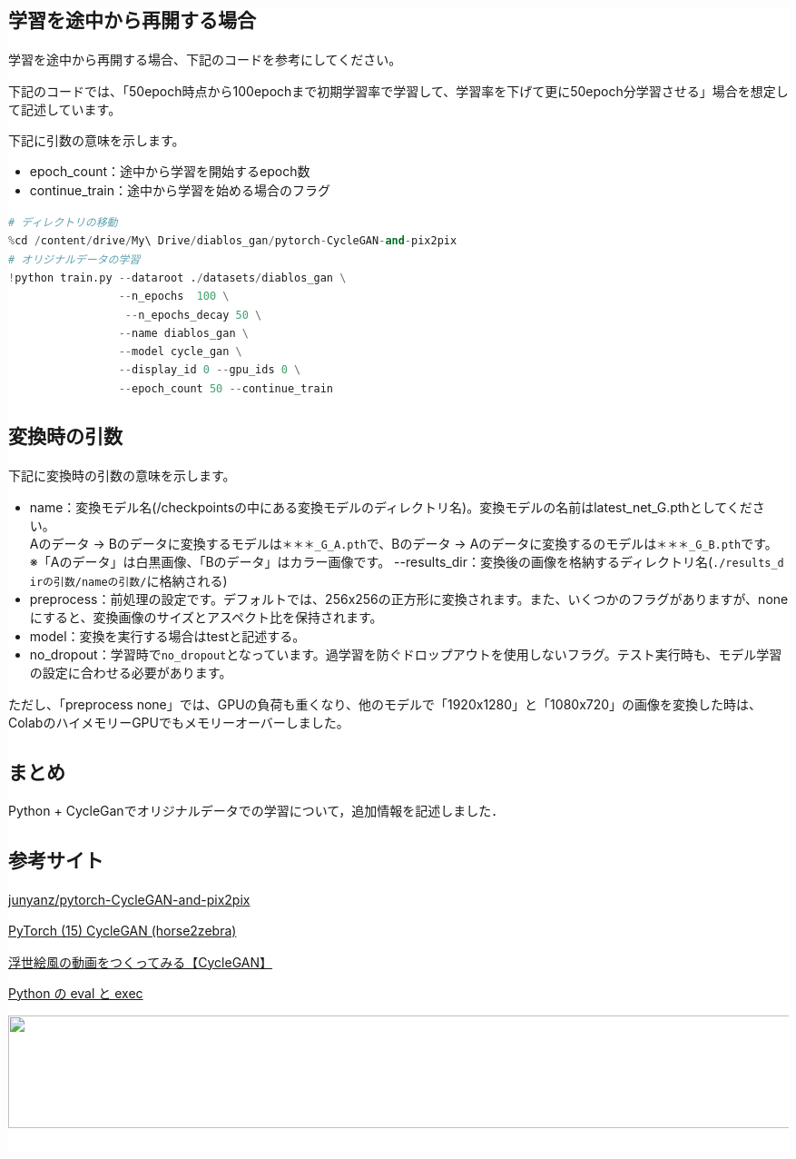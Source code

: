 ## 学習を途中から再開する場合
学習を途中から再開する場合、下記のコードを参考にしてください。

下記のコードでは、「50epoch時点から100epochまで初期学習率で学習して、学習率を下げて更に50epoch分学習させる」場合を想定して記述しています。

下記に引数の意味を示します。
- epoch_count：途中から学習を開始するepoch数
- continue_train：途中から学習を始める場合のフラグ

```python
# ディレクトリの移動
%cd /content/drive/My\ Drive/diablos_gan/pytorch-CycleGAN-and-pix2pix
# オリジナルデータの学習
!python train.py --dataroot ./datasets/diablos_gan \
                 --n_epochs  100 \
                  --n_epochs_decay 50 \
                 --name diablos_gan \
                 --model cycle_gan \
                 --display_id 0 --gpu_ids 0 \
                 --epoch_count 50 --continue_train
```

## 変換時の引数
下記に変換時の引数の意味を示します。
- name：変換モデル名(/checkpointsの中にある変換モデルのディレクトリ名)。変換モデルの名前はlatest_net_G.pthとしてください。<br>
Aのデータ -> Bのデータに変換するモデルは`＊＊＊_G_A.pth`で、Bのデータ -> Aのデータに変換するのモデルは`＊＊＊_G_B.pth`です。<br>
※「Aのデータ」は白黒画像、「Bのデータ」はカラー画像です。
--results_dir：変換後の画像を格納するディレクトリ名(`./results_dirの引数/nameの引数/`に格納される)
- preprocess：前処理の設定です。デフォルトでは、256x256の正方形に変換されます。また、いくつかのフラグがありますが、noneにすると、変換画像のサイズとアスペクト比を保持されます。
- model：変換を実行する場合はtestと記述する。
- no_dropout：学習時で`no_dropout`となっています。過学習を防ぐドロップアウトを使用しないフラグ。テスト実行時も、モデル学習の設定に合わせる必要があります。

ただし、「preprocess none」では、GPUの負荷も重くなり、他のモデルで「1920x1280」と「1080x720」の画像を変換した時は、ColabのハイメモリーGPUでもメモリーオーバーしました。




## まとめ
Python + CycleGanでオリジナルデータでの学習について，追加情報を記述しました．

## 参考サイト
[junyanz/pytorch-CycleGAN-and-pix2pix](https://github.com/junyanz/pytorch-CycleGAN-and-pix2pix)<br>

[PyTorch (15) CycleGAN (horse2zebra)](https://aidiary.hatenablog.com/entry/20180324/1521896184)

[浮世絵風の動画をつくってみる【CycleGAN】](https://farml1.com/cyclegan_ukiyoe_movie/)

[Python の eval と exec](https://qiita.com/kyoshidajp/items/57ae371b3f5d8a84fb13)



<a href="https://px.a8.net/svt/ejp?a8mat=3HBXCY+4DRW36+50+2HM5Z5" rel="nofollow"><img border="0" width="1000" height="124" alt="" src="https://www27.a8.net/svt/bgt?aid=210508450265&wid=001&eno=01&mid=s00000000018015052000&mc=1"></a><img border="0" width="1" height="1" src="https://www10.a8.net/0.gif?a8mat=3HBXCY+4DRW36+50+2HM5Z5" alt="">

